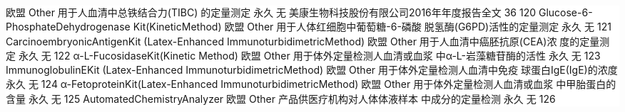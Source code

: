 欧盟
Other
用于人血清中总铁结合力(TIBC)
的定量测定
永久
无
美康生物科技股份有限公司2016年年度报告全文
36
120
Glucose-6-PhosphateDehydrogenase
Kit(KineticMethod)
欧盟
Other
用于人体红细胞中葡萄糖-6-磷酸
脱氢酶(G6PD)活性的定量测定
永久
无
121
CarcinoembryonicAntigenKit
(Latex-Enhanced
ImmunoturbidimetricMethod)
欧盟
Other
用于人血清中癌胚抗原(CEA)浓
度的定量测定
永久
无
122
α-L-FucosidaseKit(Kinetic
Method)
欧盟
Other
用于体外定量检测人血清或血浆
中α-L-岩藻糖苷酶的活性
永久
无
123
ImmunoglobulinEKit
(Latex-Enhanced
ImmunoturbidimetricMethod)
欧盟
Other
用于体外定量检测人血清中免疫
球蛋白IgE(IgE)的浓度
永久
无
124
α-FetoproteinKit(Latex-Enhanced
ImmunoturbidimetricMethod)
欧盟
Other
用于体外定量检测人血清或血浆
中甲胎蛋白的含量
永久
无
125
AutomatedChemistryAnalyzer
欧盟
Other
产品供医疗机构对人体体液样本
中成分的定量检测
永久
无
126